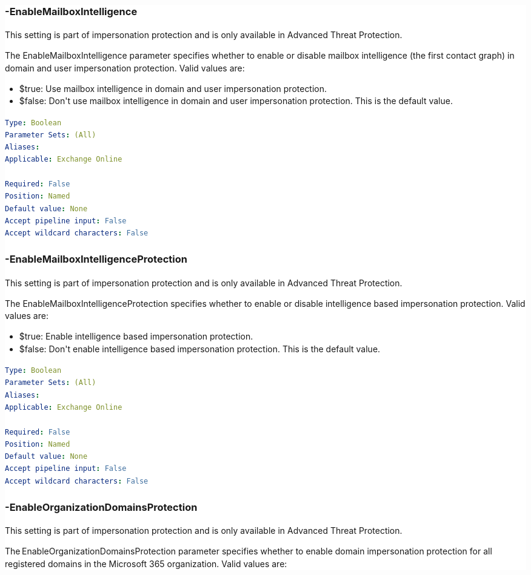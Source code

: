 ### -EnableMailboxIntelligence
This setting is part of impersonation protection and is only available in Advanced Threat Protection.

The EnableMailboxIntelligence parameter specifies whether to enable or disable mailbox intelligence (the first contact graph) in domain and user impersonation protection. Valid values are:

- $true: Use mailbox intelligence in domain and user impersonation protection.
- $false: Don't use mailbox intelligence in domain and user impersonation protection. This is the default value.

```yaml
Type: Boolean
Parameter Sets: (All)
Aliases:
Applicable: Exchange Online

Required: False
Position: Named
Default value: None
Accept pipeline input: False
Accept wildcard characters: False
```

### -EnableMailboxIntelligenceProtection
This setting is part of impersonation protection and is only available in Advanced Threat Protection.

The EnableMailboxIntelligenceProtection specifies whether to enable or disable intelligence based impersonation protection. Valid values are:

- $true: Enable intelligence based impersonation protection.
- $false: Don't enable intelligence based impersonation protection. This is the default value.

```yaml
Type: Boolean
Parameter Sets: (All)
Aliases:
Applicable: Exchange Online

Required: False
Position: Named
Default value: None
Accept pipeline input: False
Accept wildcard characters: False
```

### -EnableOrganizationDomainsProtection
This setting is part of impersonation protection and is only available in Advanced Threat Protection.

The EnableOrganizationDomainsProtection parameter specifies whether to enable domain impersonation protection for all registered domains in the Microsoft 365 organization. Valid values are:
